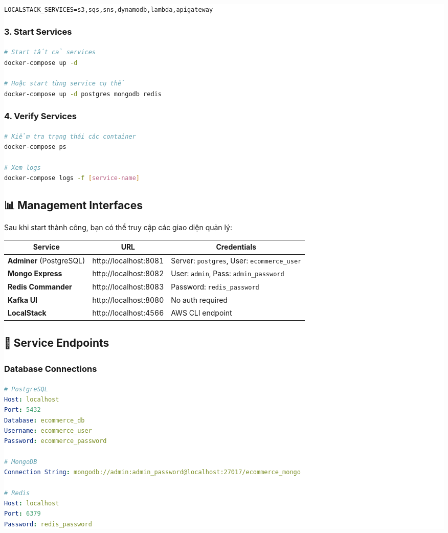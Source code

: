 ```env
LOCALSTACK_SERVICES=s3,sqs,sns,dynamodb,lambda,apigateway
```

### 3. Start Services
```bash
# Start tất cả services
docker-compose up -d

# Hoặc start từng service cụ thể
docker-compose up -d postgres mongodb redis
```

### 4. Verify Services
```bash
# Kiểm tra trạng thái các container
docker-compose ps

# Xem logs
docker-compose logs -f [service-name]
```

## 📊 Management Interfaces

Sau khi start thành công, bạn có thể truy cập các giao diện quản lý:

| Service | URL | Credentials |
|---------|-----|-------------|
| **Adminer** (PostgreSQL) | http://localhost:8081 | Server: `postgres`, User: `ecommerce_user` |
| **Mongo Express** | http://localhost:8082 | User: `admin`, Pass: `admin_password` |
| **Redis Commander** | http://localhost:8083 | Password: `redis_password` |
| **Kafka UI** | http://localhost:8080 | No auth required |
| **LocalStack** | http://localhost:4566 | AWS CLI endpoint |

## 🔌 Service Endpoints

### Database Connections
```yaml
# PostgreSQL
Host: localhost
Port: 5432
Database: ecommerce_db
Username: ecommerce_user
Password: ecommerce_password

# MongoDB
Connection String: mongodb://admin:admin_password@localhost:27017/ecommerce_mongo

# Redis
Host: localhost
Port: 6379
Password: redis_password
```

